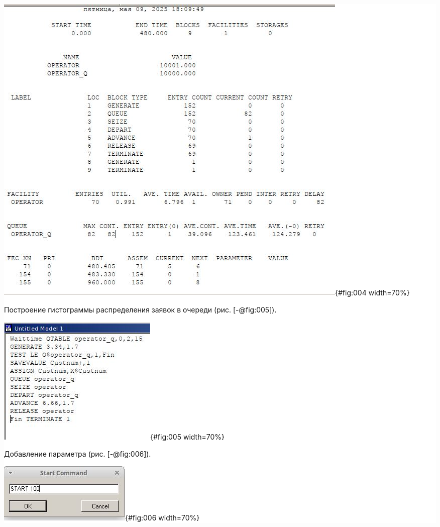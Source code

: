 ![Отчет 1.2](image/4.JPG){#fig:004 width=70%}

Построение гистограммы распределения заявок в очереди (рис. [-@fig:005]).

![код модели 2](image/5.JPG){#fig:005 width=70%}

Добавление параметра (рис. [-@fig:006]).

![Параметр](image/6.JPG){#fig:006 width=70%}
